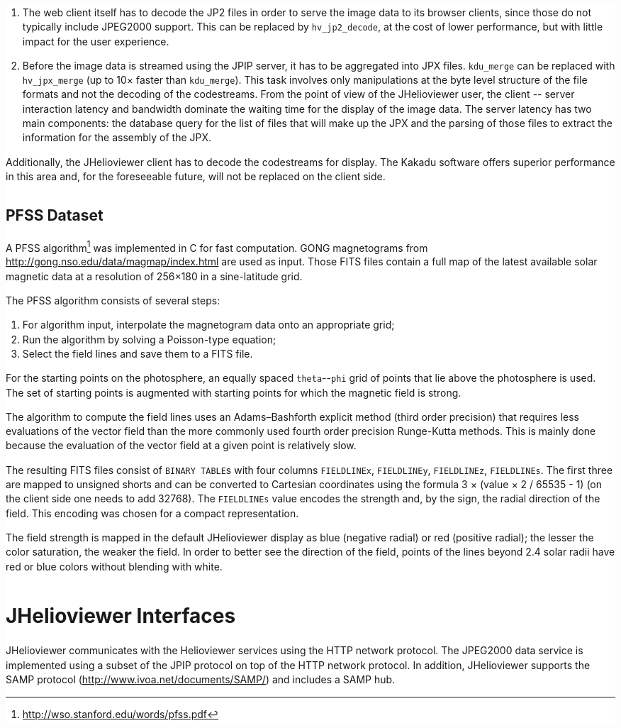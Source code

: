 1. The web client itself has to decode the JP2 files in order to serve the image data to its browser clients, since those do not typically include JPEG2000 support. This can be replaced by `hv_jp2_decode`, at the cost of lower performance, but with little impact for the user experience.

1. Before the image data is streamed using the JPIP server, it has to be aggregated into JPX files. `kdu_merge` can be replaced with `hv_jpx_merge` (up to 10× faster than `kdu_merge`). This task involves only manipulations at the byte level structure of the file formats and not the decoding of the codestreams. From the point of view of the JHelioviewer user, the client -- server interaction latency and bandwidth dominate the waiting time for the display of the image data. The server latency has two main components: the database query for the list of files that will make up the JPX and the parsing of those files to extract the information for the assembly of the JPX.

Additionally, the JHelioviewer client has to decode the codestreams for display. The Kakadu software offers superior performance in this area and, for the foreseeable future, will not be replaced on the client side.

## PFSS Dataset ##

A PFSS algorithm[^pfssPaper] was implemented in C for fast computation. GONG magnetograms from <http://gong.nso.edu/data/magmap/index.html> are used as input. Those FITS files contain a full map of the latest available solar magnetic data at a resolution of 256×180 in a sine-latitude grid.

The PFSS algorithm consists of several steps:

1. For algorithm input, interpolate the magnetogram data onto an appropriate grid;
1. Run the algorithm by solving a Poisson-type equation;
1. Select the field lines and save them to a FITS file.

For the starting points on the photosphere, an equally spaced `theta`--`phi` grid of points that lie above the photosphere is used. The set of starting points is augmented with starting points for which the magnetic field is strong.

The algorithm to compute the field lines uses an Adams–Bashforth explicit method (third order precision) that requires less evaluations of the vector field than the more commonly used fourth order precision Runge-Kutta methods. This is mainly done because the evaluation of the vector field at a given point is relatively slow.

The resulting FITS files consist of `BINARY TABLE`s with four columns `FIELDLINEx`, `FIELDLINEy`, `FIELDLINEz`, `FIELDLINEs`. The first three are mapped to unsigned shorts and can be converted to Cartesian coordinates using the formula 3 × (value × 2 / 65535 - 1) (on the client side one needs to add 32768). The `FIELDLINEs` value encodes the strength and, by the sign, the radial direction of the field. This encoding was chosen for a compact representation.

The field strength is mapped in the default JHelioviewer display as blue (negative radial) or red (positive radial); the lesser the color saturation, the weaker the field. In order to better see the direction of the field, points of the lines beyond 2.4 solar radii have red or blue colors without blending with white.

# JHelioviewer Interfaces #

JHelioviewer communicates with the Helioviewer services using the HTTP network protocol. The JPEG2000 data service is implemented using a subset of the JPIP protocol on top of the HTTP network protocol. In addition, JHelioviewer supports the SAMP protocol (<http://www.ivoa.net/documents/SAMP/>) and includes a SAMP hub.


[hv_architecture]: hv_architecture.pdf
[swhv_architecture]: swhv_architecture.pdf
[traceability]: wp_traceability.pdf
[^jpylyzer]: <https://github.com/openpreserve/jpylyzer>
[^schematron]: <http://en.wikipedia.org/wiki/Schematron>
[^openjpeg]: <http://www.openjpeg.org>
[^glymur]: <https://github.com/quintusdias/glymur>
[^pfssPaper]: <http://wso.stanford.edu/words/pfss.pdf>